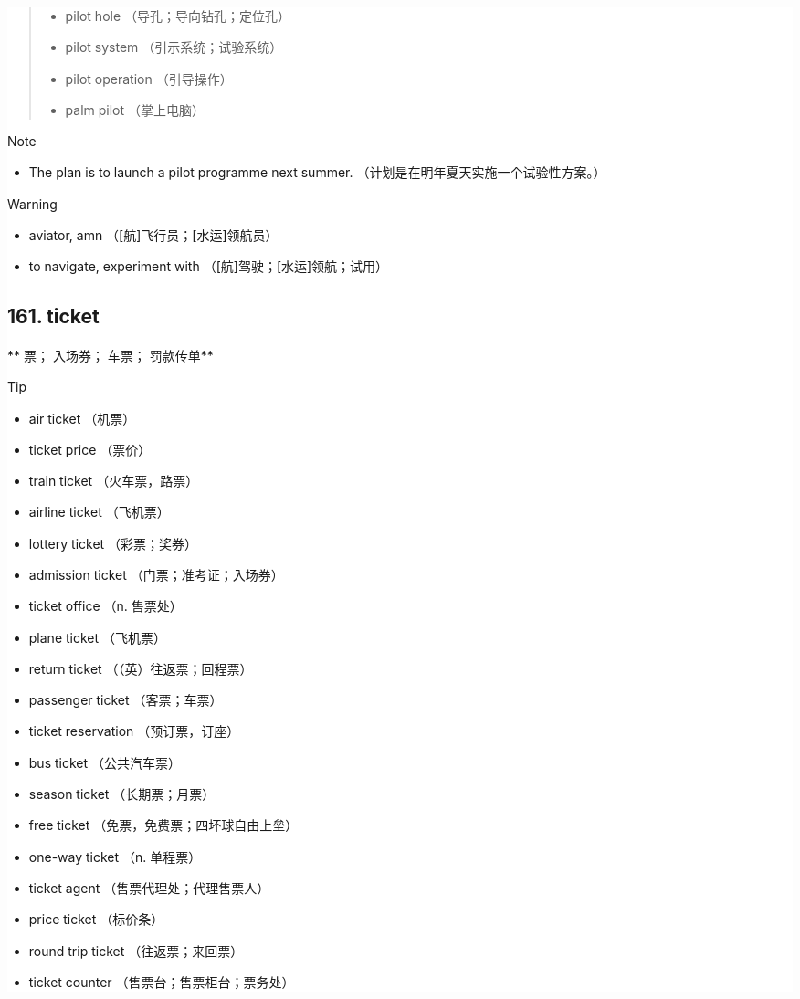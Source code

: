 >
> - pilot hole （导孔；导向钻孔；定位孔）
>
> - pilot system （引示系统；试验系统）
>
> - pilot operation （引导操作）
>
> - palm pilot （掌上电脑）
>

> [!NOTE]
>
> - The plan is to launch a pilot programme next summer. （计划是在明年夏天实施一个试验性方案。）
>

> [!WARNING]
>
> - aviator, amn （[航]飞行员；[水运]领航员）
>
> - to navigate, experiment with （[航]驾驶；[水运]领航；试用）
>

## 161. ticket

** 票； 入场券； 车票； 罚款传单**

> [!TIP]
>
> - air ticket （机票）
>
> - ticket price （票价）
>
> - train ticket （火车票，路票）
>
> - airline ticket （飞机票）
>
> - lottery ticket （彩票；奖券）
>
> - admission ticket （门票；准考证；入场券）
>
> - ticket office （n. 售票处）
>
> - plane ticket （飞机票）
>
> - return ticket （（英）往返票；回程票）
>
> - passenger ticket （客票；车票）
>
> - ticket reservation （预订票，订座）
>
> - bus ticket （公共汽车票）
>
> - season ticket （长期票；月票）
>
> - free ticket （免票，免费票；四坏球自由上垒）
>
> - one-way ticket （n. 单程票）
>
> - ticket agent （售票代理处；代理售票人）
>
> - price ticket （标价条）
>
> - round trip ticket （往返票；来回票）
>
> - ticket counter （售票台；售票柜台；票务处）